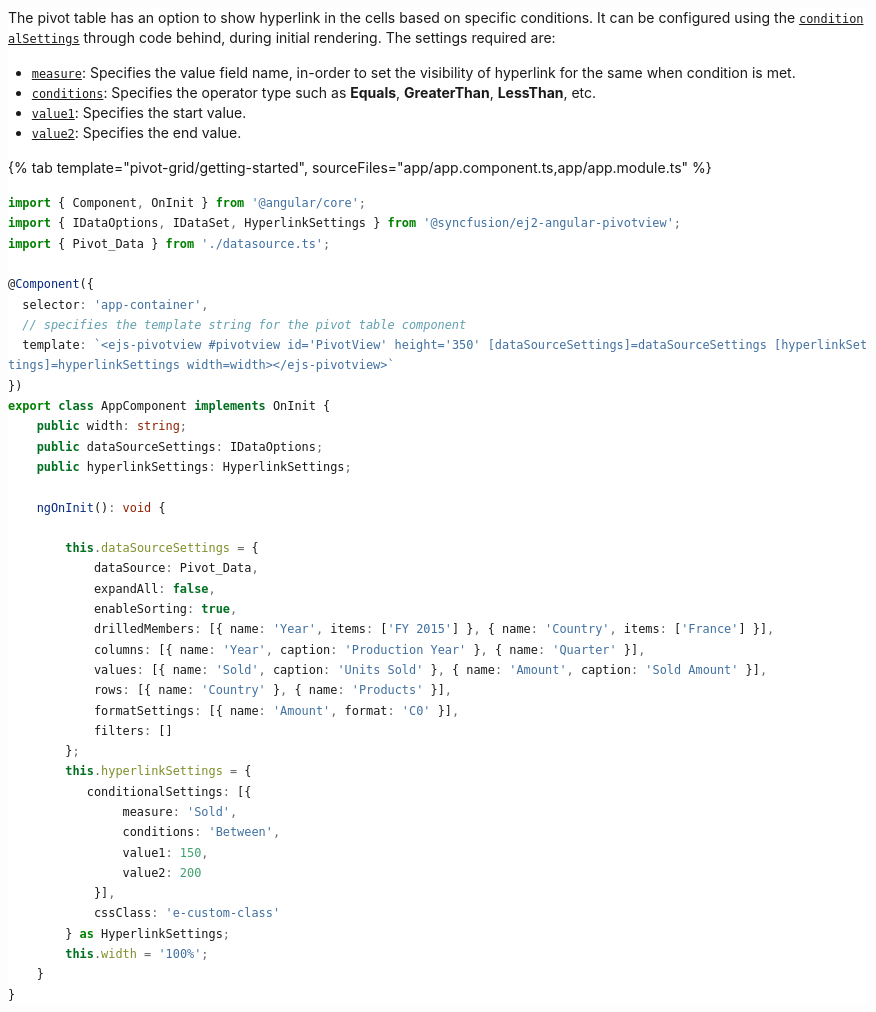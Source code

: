 The pivot table has an option to show hyperlink in the cells based on specific conditions. It can be configured using the [`conditionalSettings`](https://ej2.syncfusion.com/angular/documentation/api/pivotview/conditionalSettings/) through code behind, during initial rendering. The settings required are:

* [`measure`](https://ej2.syncfusion.com/angular/documentation/api/pivotview/conditionalSettings/#measure): Specifies the value field name, in-order to set the visibility of hyperlink for the same when condition is met.
* [`conditions`](https://ej2.syncfusion.com/angular/documentation/api/pivotview/conditionalSettings/#conditions): Specifies the operator type such as **Equals**, **GreaterThan**, **LessThan**, etc.
* [`value1`](https://ej2.syncfusion.com/angular/documentation/api/pivotview/conditionalSettings/#value1): Specifies the start value.
* [`value2`](https://ej2.syncfusion.com/angular/documentation/api/pivotview/conditionalSettings/#value2): Specifies the end value.

{% tab template="pivot-grid/getting-started", sourceFiles="app/app.component.ts,app/app.module.ts" %}

```typescript
import { Component, OnInit } from '@angular/core';
import { IDataOptions, IDataSet, HyperlinkSettings } from '@syncfusion/ej2-angular-pivotview';
import { Pivot_Data } from './datasource.ts';

@Component({
  selector: 'app-container',
  // specifies the template string for the pivot table component
  template: `<ejs-pivotview #pivotview id='PivotView' height='350' [dataSourceSettings]=dataSourceSettings [hyperlinkSettings]=hyperlinkSettings width=width></ejs-pivotview>`
})
export class AppComponent implements OnInit {
    public width: string;
    public dataSourceSettings: IDataOptions;
    public hyperlinkSettings: HyperlinkSettings;

    ngOnInit(): void {

        this.dataSourceSettings = {
            dataSource: Pivot_Data,
            expandAll: false,
            enableSorting: true,
            drilledMembers: [{ name: 'Year', items: ['FY 2015'] }, { name: 'Country', items: ['France'] }],
            columns: [{ name: 'Year', caption: 'Production Year' }, { name: 'Quarter' }],
            values: [{ name: 'Sold', caption: 'Units Sold' }, { name: 'Amount', caption: 'Sold Amount' }],
            rows: [{ name: 'Country' }, { name: 'Products' }],
            formatSettings: [{ name: 'Amount', format: 'C0' }],
            filters: []
        };
        this.hyperlinkSettings = {
           conditionalSettings: [{
                measure: 'Sold',
                conditions: 'Between',
                value1: 150,
                value2: 200
            }],
            cssClass: 'e-custom-class'
        } as HyperlinkSettings;
        this.width = '100%';
    }
}

```
